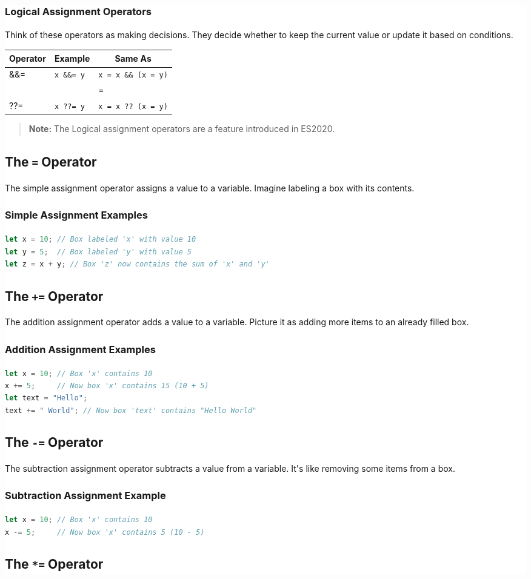 ### Logical Assignment Operators

Think of these operators as making decisions. They decide whether to keep the current value or update it based on conditions.

| Operator | Example      | Same As                 |
|----------|--------------|-------------------------|
| &&=      | `x &&= y`    | `x = x && (x = y)`     |
| ||=      | `x ||= y`    | `x = x || (x = y)`     |
| ??=      | `x ??= y`    | `x = x ?? (x = y)`     |

> **Note:** The Logical assignment operators are a feature introduced in ES2020.

## The `=` Operator

The simple assignment operator assigns a value to a variable. Imagine labeling a box with its contents.

### Simple Assignment Examples
```javascript
let x = 10; // Box labeled 'x' with value 10
let y = 5;  // Box labeled 'y' with value 5
let z = x + y; // Box 'z' now contains the sum of 'x' and 'y'
```

## The `+=` Operator

The addition assignment operator adds a value to a variable. Picture it as adding more items to an already filled box.

### Addition Assignment Examples
```javascript
let x = 10; // Box 'x' contains 10
x += 5;     // Now box 'x' contains 15 (10 + 5)
let text = "Hello"; 
text += " World"; // Now box 'text' contains "Hello World"
```

## The `-=` Operator

The subtraction assignment operator subtracts a value from a variable. It's like removing some items from a box.

### Subtraction Assignment Example
```javascript
let x = 10; // Box 'x' contains 10
x -= 5;     // Now box 'x' contains 5 (10 - 5)
```

## The `*=` Operator
